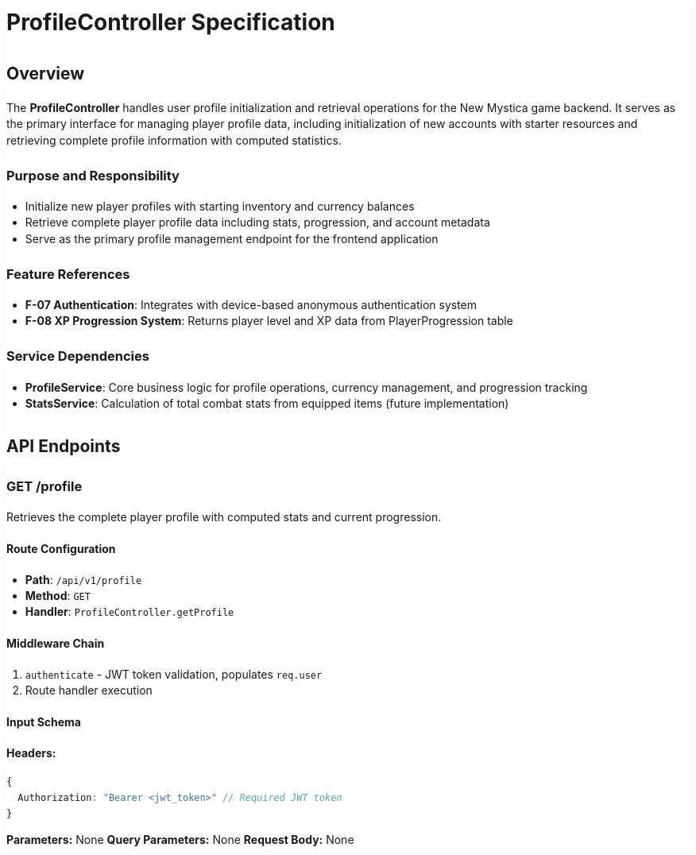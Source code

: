 # ProfileController Specification

## Overview

The **ProfileController** handles user profile initialization and retrieval operations for the New Mystica game backend. It serves as the primary interface for managing player profile data, including initialization of new accounts with starter resources and retrieving complete profile information with computed statistics.

### Purpose and Responsibility

- Initialize new player profiles with starting inventory and currency balances
- Retrieve complete player profile data including stats, progression, and account metadata
- Serve as the primary profile management endpoint for the frontend application

### Feature References

- **F-07 Authentication**: Integrates with device-based anonymous authentication system
- **F-08 XP Progression System**: Returns player level and XP data from PlayerProgression table

### Service Dependencies

- **ProfileService**: Core business logic for profile operations, currency management, and progression tracking
- **StatsService**: Calculation of total combat stats from equipped items (future implementation)

## API Endpoints

### GET /profile

Retrieves the complete player profile with computed stats and current progression.

#### Route Configuration
- **Path**: `/api/v1/profile`
- **Method**: `GET`
- **Handler**: `ProfileController.getProfile`

#### Middleware Chain
1. `authenticate` - JWT token validation, populates `req.user`
2. Route handler execution

#### Input Schema

**Headers:**
```typescript
{
  Authorization: "Bearer <jwt_token>" // Required JWT token
}
```

**Parameters:** None
**Query Parameters:** None
**Request Body:** None
